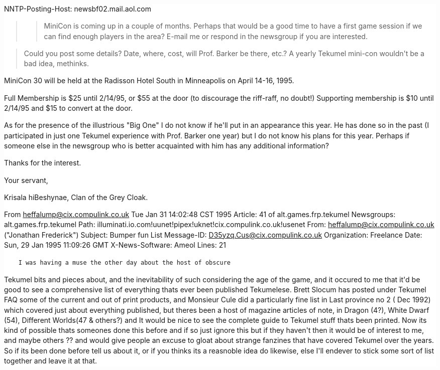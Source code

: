 NNTP-Posting-Host: newsbf02.mail.aol.com

>>MiniCon is coming up in a couple of months.  Perhaps that would be a
good
>>time to have a first game session if we can find enough players in the
>>area?  E-mail me or respond in the newsgroup if you are interested. 
 
>Could you post some details?  Date, where, cost, will Prof. Barker be
>there, etc.?  A yearly Tekumel mini-con wouldn't be a bad idea, methinks.

MiniCon 30 will be held at the Radisson Hotel South in Minneapolis on
April 14-16, 1995.

Full Membership is $25 until 2/14/95, or $55 at the door (to discourage
the riff-raff, no doubt!)  Supporting membership is $10 until 2/14/95 and
$15 to convert at the door.

As for the presence of the illustrious "Big One" I do not know if he'll
put in an appearance this year.  He has done so in the past (I
participated in just one Tekumel experience with Prof. Barker one year)
but I do not know his plans for this year.  Perhaps if someone else in the
newsgroup who is better acquainted with him has any additional
information?

Thanks for the interest.

Your servant,

Krisala hiBeshynae, Clan of the Grey Cloak.


From heffalump@cix.compulink.co.uk Tue Jan 31 14:02:48 CST 1995
Article: 41 of alt.games.frp.tekumel
Newsgroups: alt.games.frp.tekumel
Path: illuminati.io.com!uunet!pipex!uknet!cix.compulink.co.uk!usenet
From: heffalump@cix.compulink.co.uk ("Jonathan Frederick")
Subject: Bumper fun List
Message-ID: <D35yzq.Cus@cix.compulink.co.uk>
Organization: Freelance
Date: Sun, 29 Jan 1995 11:09:26 GMT
X-News-Software: Ameol
Lines: 21

        I was having a muse the other day about the host of obscure 
Tekumel bits and pieces about, and the inevitability of such considering 
the age of the game, and it occured to me that it'd be good to see a 
comprehensive list of everything thats ever been published Tekumelese.
        Brett Slocum has posted under Tekumel FAQ some of the current and 
out of print products, and Monsieur Cule did a particularly fine list in 
Last province no 2 ( Dec 1992) which covered just about everything 
published, but theres been a host of magazine articles of note, in Dragon 
(4?), White Dwarf (54), Different Worlds(47 & others?) and It would be 
nice to see the complete guide to Tekumel stuff thats been printed.
        Now its kind of possible thats someones done this before and if 
so just ignore this but if they haven't then it would be of interest to 
me, and maybe others ?? and would give people an excuse to gloat about 
strange fanzines that have covered Tekumel over the years.
        So if its been done before tell us about it, or if you thinks its 
a reasnoble idea do likewise, else I'll endever to stick some sort of 
list together and leave it at that.
